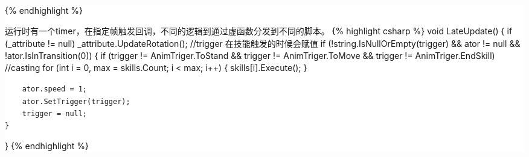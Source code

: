 {% endhighlight %}

运行时有一个timer，在指定帧触发回调，不同的逻辑到通过虚函数分发到不同的脚本。
{% highlight csharp %}
void LateUpdate()
{
    if (_attribute != null) _attribute.UpdateRotation();
    //trigger 在技能触发的时候会赋值
    if (!string.IsNullOrEmpty(trigger) && ator != null && !ator.IsInTransition(0))
    {
        if (trigger != AnimTriger.ToStand &&
            trigger != AnimTriger.ToMove &&
            trigger != AnimTriger.EndSkill)
            //casting
            for (int i = 0, max = skills.Count; i < max; i++)
            {
                skills[i].Execute();
            }

        ator.speed = 1;
        ator.SetTrigger(trigger);
        trigger = null;
    }
}
{% endhighlight %}


[i1]: http://appleinsider.com/articles/08/10/03/latest_iphone_software_supports_full_screen_web_apps.html

[i2]: http://docs.groovy-lang.org/latest/html/api/groovy/util/GroovyScriptEngine.html

[i3]: https://huailiang.github.io "Huailiang: A Progressive Web App"
